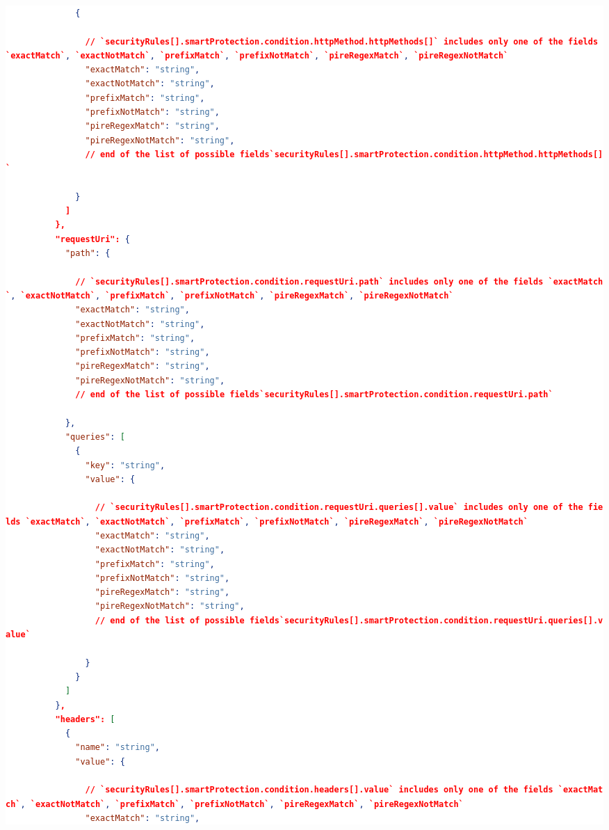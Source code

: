```json 
              {

                // `securityRules[].smartProtection.condition.httpMethod.httpMethods[]` includes only one of the fields `exactMatch`, `exactNotMatch`, `prefixMatch`, `prefixNotMatch`, `pireRegexMatch`, `pireRegexNotMatch`
                "exactMatch": "string",
                "exactNotMatch": "string",
                "prefixMatch": "string",
                "prefixNotMatch": "string",
                "pireRegexMatch": "string",
                "pireRegexNotMatch": "string",
                // end of the list of possible fields`securityRules[].smartProtection.condition.httpMethod.httpMethods[]`

              }
            ]
          },
          "requestUri": {
            "path": {

              // `securityRules[].smartProtection.condition.requestUri.path` includes only one of the fields `exactMatch`, `exactNotMatch`, `prefixMatch`, `prefixNotMatch`, `pireRegexMatch`, `pireRegexNotMatch`
              "exactMatch": "string",
              "exactNotMatch": "string",
              "prefixMatch": "string",
              "prefixNotMatch": "string",
              "pireRegexMatch": "string",
              "pireRegexNotMatch": "string",
              // end of the list of possible fields`securityRules[].smartProtection.condition.requestUri.path`

            },
            "queries": [
              {
                "key": "string",
                "value": {

                  // `securityRules[].smartProtection.condition.requestUri.queries[].value` includes only one of the fields `exactMatch`, `exactNotMatch`, `prefixMatch`, `prefixNotMatch`, `pireRegexMatch`, `pireRegexNotMatch`
                  "exactMatch": "string",
                  "exactNotMatch": "string",
                  "prefixMatch": "string",
                  "prefixNotMatch": "string",
                  "pireRegexMatch": "string",
                  "pireRegexNotMatch": "string",
                  // end of the list of possible fields`securityRules[].smartProtection.condition.requestUri.queries[].value`

                }
              }
            ]
          },
          "headers": [
            {
              "name": "string",
              "value": {

                // `securityRules[].smartProtection.condition.headers[].value` includes only one of the fields `exactMatch`, `exactNotMatch`, `prefixMatch`, `prefixNotMatch`, `pireRegexMatch`, `pireRegexNotMatch`
                "exactMatch": "string",
```